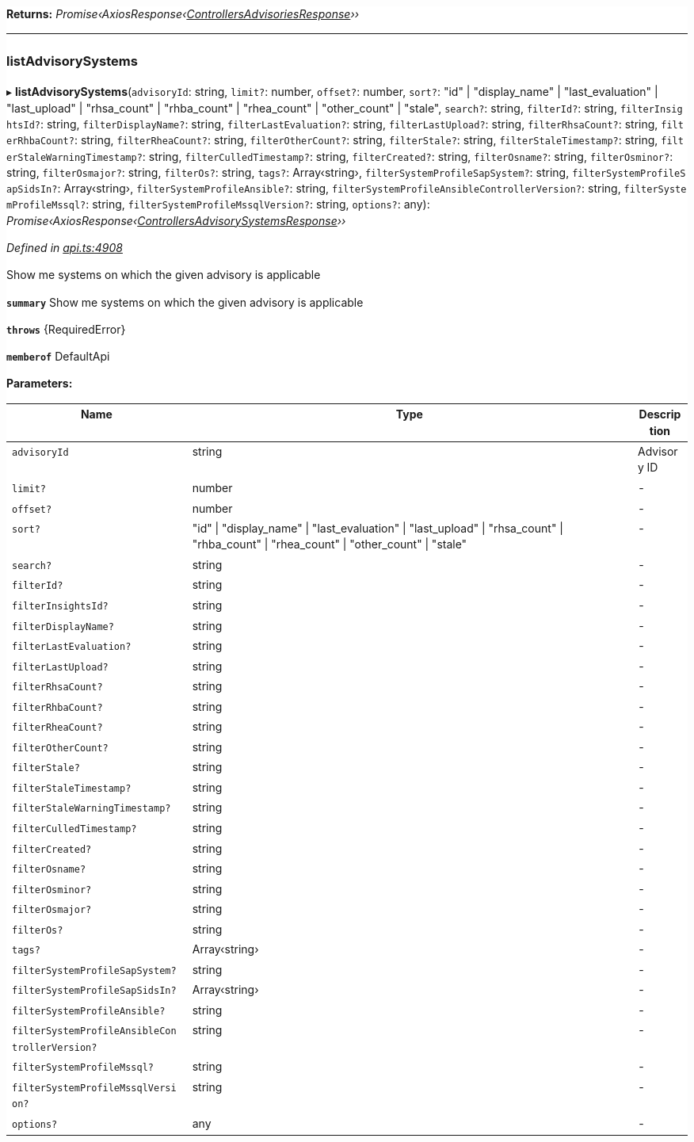 **Returns:** *Promise‹AxiosResponse‹[ControllersAdvisoriesResponse](../interfaces/controllersadvisoriesresponse.md)››*

___

###  listAdvisorySystems

▸ **listAdvisorySystems**(`advisoryId`: string, `limit?`: number, `offset?`: number, `sort?`: "id" | "display_name" | "last_evaluation" | "last_upload" | "rhsa_count" | "rhba_count" | "rhea_count" | "other_count" | "stale", `search?`: string, `filterId?`: string, `filterInsightsId?`: string, `filterDisplayName?`: string, `filterLastEvaluation?`: string, `filterLastUpload?`: string, `filterRhsaCount?`: string, `filterRhbaCount?`: string, `filterRheaCount?`: string, `filterOtherCount?`: string, `filterStale?`: string, `filterStaleTimestamp?`: string, `filterStaleWarningTimestamp?`: string, `filterCulledTimestamp?`: string, `filterCreated?`: string, `filterOsname?`: string, `filterOsminor?`: string, `filterOsmajor?`: string, `filterOs?`: string, `tags?`: Array‹string›, `filterSystemProfileSapSystem?`: string, `filterSystemProfileSapSidsIn?`: Array‹string›, `filterSystemProfileAnsible?`: string, `filterSystemProfileAnsibleControllerVersion?`: string, `filterSystemProfileMssql?`: string, `filterSystemProfileMssqlVersion?`: string, `options?`: any): *Promise‹AxiosResponse‹[ControllersAdvisorySystemsResponse](../interfaces/controllersadvisorysystemsresponse.md)››*

*Defined in [api.ts:4908](https://github.com/RedHatInsights/javascript-clients/blob/63c8a77/packages/patch/api.ts#L4908)*

Show me systems on which the given advisory is applicable

**`summary`** Show me systems on which the given advisory is applicable

**`throws`** {RequiredError}

**`memberof`** DefaultApi

**Parameters:**

Name | Type | Description |
------ | ------ | ------ |
`advisoryId` | string | Advisory ID |
`limit?` | number | - |
`offset?` | number | - |
`sort?` | "id" &#124; "display_name" &#124; "last_evaluation" &#124; "last_upload" &#124; "rhsa_count" &#124; "rhba_count" &#124; "rhea_count" &#124; "other_count" &#124; "stale" | - |
`search?` | string | - |
`filterId?` | string | - |
`filterInsightsId?` | string | - |
`filterDisplayName?` | string | - |
`filterLastEvaluation?` | string | - |
`filterLastUpload?` | string | - |
`filterRhsaCount?` | string | - |
`filterRhbaCount?` | string | - |
`filterRheaCount?` | string | - |
`filterOtherCount?` | string | - |
`filterStale?` | string | - |
`filterStaleTimestamp?` | string | - |
`filterStaleWarningTimestamp?` | string | - |
`filterCulledTimestamp?` | string | - |
`filterCreated?` | string | - |
`filterOsname?` | string | - |
`filterOsminor?` | string | - |
`filterOsmajor?` | string | - |
`filterOs?` | string | - |
`tags?` | Array‹string› | - |
`filterSystemProfileSapSystem?` | string | - |
`filterSystemProfileSapSidsIn?` | Array‹string› | - |
`filterSystemProfileAnsible?` | string | - |
`filterSystemProfileAnsibleControllerVersion?` | string | - |
`filterSystemProfileMssql?` | string | - |
`filterSystemProfileMssqlVersion?` | string | - |
`options?` | any | - |
